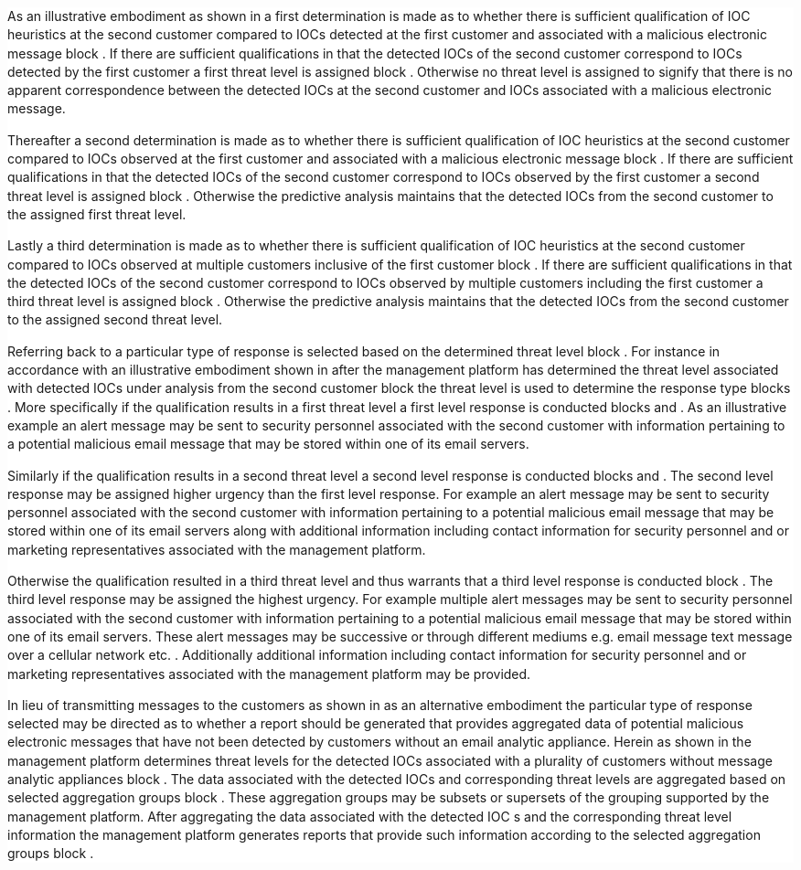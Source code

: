 As an illustrative embodiment as shown in a first determination is made as to whether there is sufficient qualification of IOC heuristics at the second customer compared to IOCs detected at the first customer and associated with a malicious electronic message block . If there are sufficient qualifications in that the detected IOCs of the second customer correspond to IOCs detected by the first customer a first threat level is assigned block . Otherwise no threat level is assigned to signify that there is no apparent correspondence between the detected IOCs at the second customer and IOCs associated with a malicious electronic message.

Thereafter a second determination is made as to whether there is sufficient qualification of IOC heuristics at the second customer compared to IOCs observed at the first customer and associated with a malicious electronic message block . If there are sufficient qualifications in that the detected IOCs of the second customer correspond to IOCs observed by the first customer a second threat level is assigned block . Otherwise the predictive analysis maintains that the detected IOCs from the second customer to the assigned first threat level.

Lastly a third determination is made as to whether there is sufficient qualification of IOC heuristics at the second customer compared to IOCs observed at multiple customers inclusive of the first customer block . If there are sufficient qualifications in that the detected IOCs of the second customer correspond to IOCs observed by multiple customers including the first customer a third threat level is assigned block . Otherwise the predictive analysis maintains that the detected IOCs from the second customer to the assigned second threat level.

Referring back to a particular type of response is selected based on the determined threat level block . For instance in accordance with an illustrative embodiment shown in after the management platform has determined the threat level associated with detected IOCs under analysis from the second customer block the threat level is used to determine the response type blocks . More specifically if the qualification results in a first threat level a first level response is conducted blocks and . As an illustrative example an alert message may be sent to security personnel associated with the second customer with information pertaining to a potential malicious email message that may be stored within one of its email servers.

Similarly if the qualification results in a second threat level a second level response is conducted blocks and . The second level response may be assigned higher urgency than the first level response. For example an alert message may be sent to security personnel associated with the second customer with information pertaining to a potential malicious email message that may be stored within one of its email servers along with additional information including contact information for security personnel and or marketing representatives associated with the management platform.

Otherwise the qualification resulted in a third threat level and thus warrants that a third level response is conducted block . The third level response may be assigned the highest urgency. For example multiple alert messages may be sent to security personnel associated with the second customer with information pertaining to a potential malicious email message that may be stored within one of its email servers. These alert messages may be successive or through different mediums e.g. email message text message over a cellular network etc. . Additionally additional information including contact information for security personnel and or marketing representatives associated with the management platform may be provided.

In lieu of transmitting messages to the customers as shown in as an alternative embodiment the particular type of response selected may be directed as to whether a report should be generated that provides aggregated data of potential malicious electronic messages that have not been detected by customers without an email analytic appliance. Herein as shown in the management platform determines threat levels for the detected IOCs associated with a plurality of customers without message analytic appliances block . The data associated with the detected IOCs and corresponding threat levels are aggregated based on selected aggregation groups block . These aggregation groups may be subsets or supersets of the grouping supported by the management platform. After aggregating the data associated with the detected IOC s and the corresponding threat level information the management platform generates reports that provide such information according to the selected aggregation groups block .
